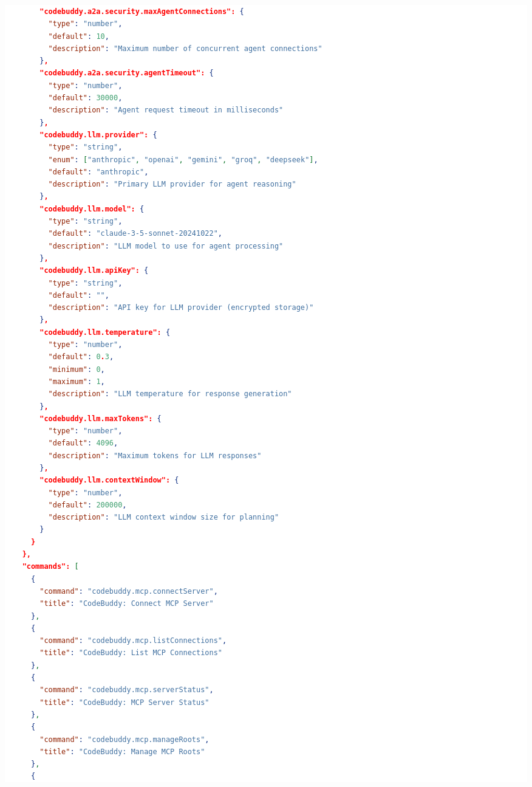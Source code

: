 ```json
        "codebuddy.a2a.security.maxAgentConnections": {
          "type": "number",
          "default": 10,
          "description": "Maximum number of concurrent agent connections"
        },
        "codebuddy.a2a.security.agentTimeout": {
          "type": "number",
          "default": 30000,
          "description": "Agent request timeout in milliseconds"
        },
        "codebuddy.llm.provider": {
          "type": "string",
          "enum": ["anthropic", "openai", "gemini", "groq", "deepseek"],
          "default": "anthropic",
          "description": "Primary LLM provider for agent reasoning"
        },
        "codebuddy.llm.model": {
          "type": "string",
          "default": "claude-3-5-sonnet-20241022",
          "description": "LLM model to use for agent processing"
        },
        "codebuddy.llm.apiKey": {
          "type": "string",
          "default": "",
          "description": "API key for LLM provider (encrypted storage)"
        },
        "codebuddy.llm.temperature": {
          "type": "number",
          "default": 0.3,
          "minimum": 0,
          "maximum": 1,
          "description": "LLM temperature for response generation"
        },
        "codebuddy.llm.maxTokens": {
          "type": "number",
          "default": 4096,
          "description": "Maximum tokens for LLM responses"
        },
        "codebuddy.llm.contextWindow": {
          "type": "number",
          "default": 200000,
          "description": "LLM context window size for planning"
        }
      }
    },
    "commands": [
      {
        "command": "codebuddy.mcp.connectServer",
        "title": "CodeBuddy: Connect MCP Server"
      },
      {
        "command": "codebuddy.mcp.listConnections",
        "title": "CodeBuddy: List MCP Connections"
      },
      {
        "command": "codebuddy.mcp.serverStatus",
        "title": "CodeBuddy: MCP Server Status"
      },
      {
        "command": "codebuddy.mcp.manageRoots",
        "title": "CodeBuddy: Manage MCP Roots"
      },
      {
```